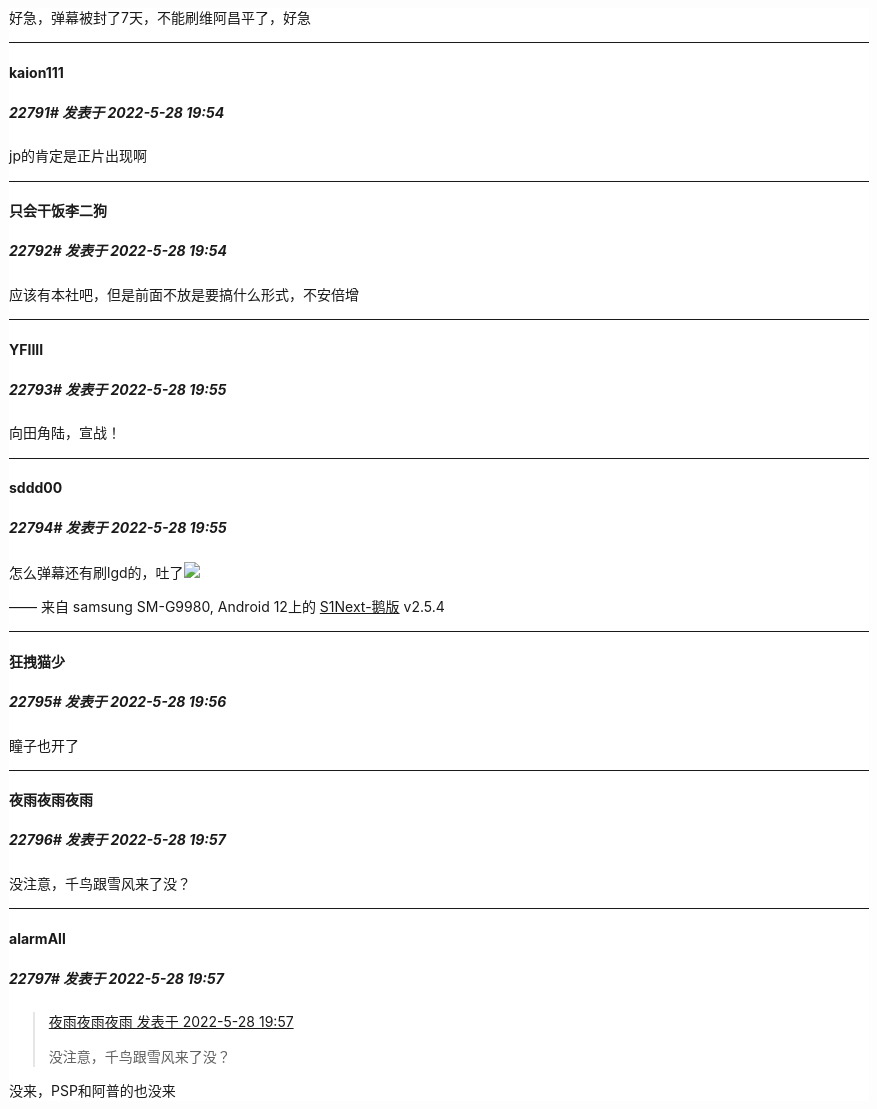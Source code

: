 好急，弹幕被封了7天，不能刷维阿昌平了，好急

*****

####  kaion111  
##### 22791#       发表于 2022-5-28 19:54

jp的肯定是正片出现啊

*****

####  只会干饭李二狗  
##### 22792#       发表于 2022-5-28 19:54

应该有本社吧，但是前面不放是要搞什么形式，不安倍增

*****

####  YFIIII  
##### 22793#       发表于 2022-5-28 19:55

向田角陆，宣战！

*****

####  sddd00  
##### 22794#       发表于 2022-5-28 19:55

怎么弹幕还有刷lgd的，吐了<img src="https://static.saraba1st.com/image/smiley/face2017/166.png" referrerpolicy="no-referrer">

—— 来自 samsung SM-G9980, Android 12上的 [S1Next-鹅版](https://github.com/ykrank/S1-Next/releases) v2.5.4

*****

####  狂拽猫少  
##### 22795#       发表于 2022-5-28 19:56

瞳子也开了

*****

####  夜雨夜雨夜雨  
##### 22796#       发表于 2022-5-28 19:57

没注意，千鸟跟雪风来了没？

*****

####  alarmAll  
##### 22797#       发表于 2022-5-28 19:57

<blockquote><a href="httphttps://bbs.saraba1st.com/2b/forum.php?mod=redirect&amp;goto=findpost&amp;pid=56029765&amp;ptid=2068729" target="_blank">夜雨夜雨夜雨 发表于 2022-5-28 19:57</a>

没注意，千鸟跟雪风来了没？</blockquote>
没来，PSP和阿普的也没来
